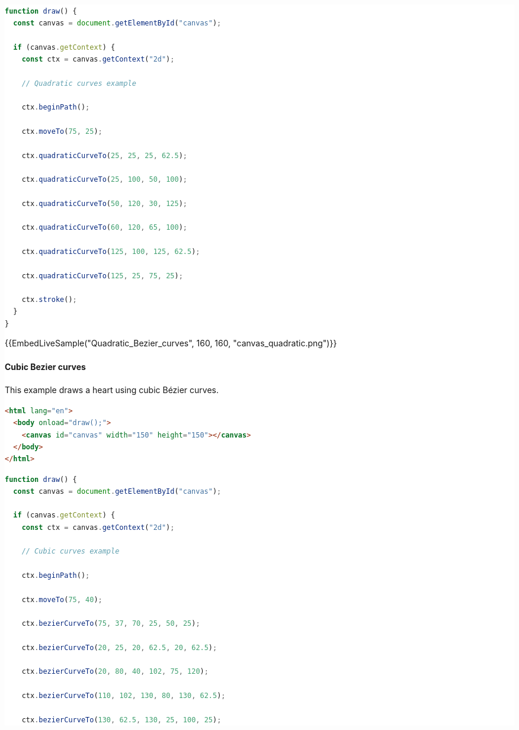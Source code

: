 ```js
function draw() {
  const canvas = document.getElementById("canvas");

  if (canvas.getContext) {
    const ctx = canvas.getContext("2d");

    // Quadratic curves example

    ctx.beginPath();

    ctx.moveTo(75, 25);

    ctx.quadraticCurveTo(25, 25, 25, 62.5);

    ctx.quadraticCurveTo(25, 100, 50, 100);

    ctx.quadraticCurveTo(50, 120, 30, 125);

    ctx.quadraticCurveTo(60, 120, 65, 100);

    ctx.quadraticCurveTo(125, 100, 125, 62.5);

    ctx.quadraticCurveTo(125, 25, 75, 25);

    ctx.stroke();
  }
}
```

{{EmbedLiveSample("Quadratic_Bezier_curves", 160, 160, "canvas_quadratic.png")}}

#### Cubic Bezier curves

This example draws a heart using cubic Bézier curves.

```html hidden
<html lang="en">
  <body onload="draw();">
    <canvas id="canvas" width="150" height="150"></canvas>
  </body>
</html>
```

```js
function draw() {
  const canvas = document.getElementById("canvas");

  if (canvas.getContext) {
    const ctx = canvas.getContext("2d");

    // Cubic curves example

    ctx.beginPath();

    ctx.moveTo(75, 40);

    ctx.bezierCurveTo(75, 37, 70, 25, 50, 25);

    ctx.bezierCurveTo(20, 25, 20, 62.5, 20, 62.5);

    ctx.bezierCurveTo(20, 80, 40, 102, 75, 120);

    ctx.bezierCurveTo(110, 102, 130, 80, 130, 62.5);

    ctx.bezierCurveTo(130, 62.5, 130, 25, 100, 25);
```